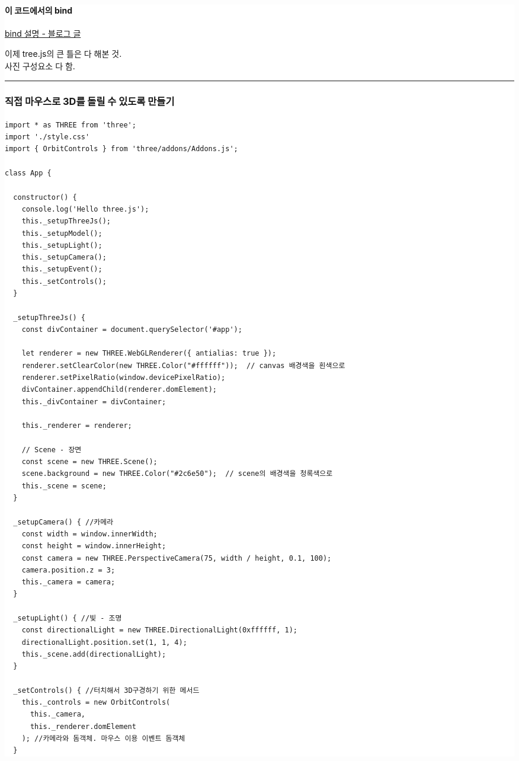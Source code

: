#### 이 코드에서의 bind 
[bind 설명 - 블로그 글](https://fansor.tistory.com/14)  
  
이제 tree.js의 큰 틀은 다 해본 것.  
사진 구성요소 다 함.  
  
*** 

### 직접 마우스로 3D를 돌릴 수 있도록 만들기
```
import * as THREE from 'three';
import './style.css'
import { OrbitControls } from 'three/addons/Addons.js';

class App {

  constructor() {
    console.log('Hello three.js'); 
    this._setupThreeJs(); 
    this._setupModel(); 
    this._setupLight(); 
    this._setupCamera(); 
    this._setupEvent(); 
    this._setControls(); 
  }

  _setupThreeJs() {
    const divContainer = document.querySelector('#app');
    
    let renderer = new THREE.WebGLRenderer({ antialias: true });
    renderer.setClearColor(new THREE.Color("#ffffff"));  // canvas 배경색을 흰색으로
    renderer.setPixelRatio(window.devicePixelRatio);
    divContainer.appendChild(renderer.domElement);
    this._divContainer = divContainer; 

    this._renderer = renderer;

    // Scene - 장면
    const scene = new THREE.Scene();
    scene.background = new THREE.Color("#2c6e50");  // scene의 배경색을 청록색으로
    this._scene = scene;
  }

  _setupCamera() { //카메라 
    const width = window.innerWidth; 
    const height = window.innerHeight; 
    const camera = new THREE.PerspectiveCamera(75, width / height, 0.1, 100); 
    camera.position.z = 3; 
    this._camera = camera; 
  }

  _setupLight() { //빛 - 조명
    const directionalLight = new THREE.DirectionalLight(0xffffff, 1); 
    directionalLight.position.set(1, 1, 4); 
    this._scene.add(directionalLight); 
  }

  _setControls() { //터치해서 3D구경하기 위한 메서드 
    this._controls = new OrbitControls(
      this._camera, 
      this._renderer.domElement
    ); //카메라와 돔객체. 마우스 이용 이벤트 돔객체 
  }

```